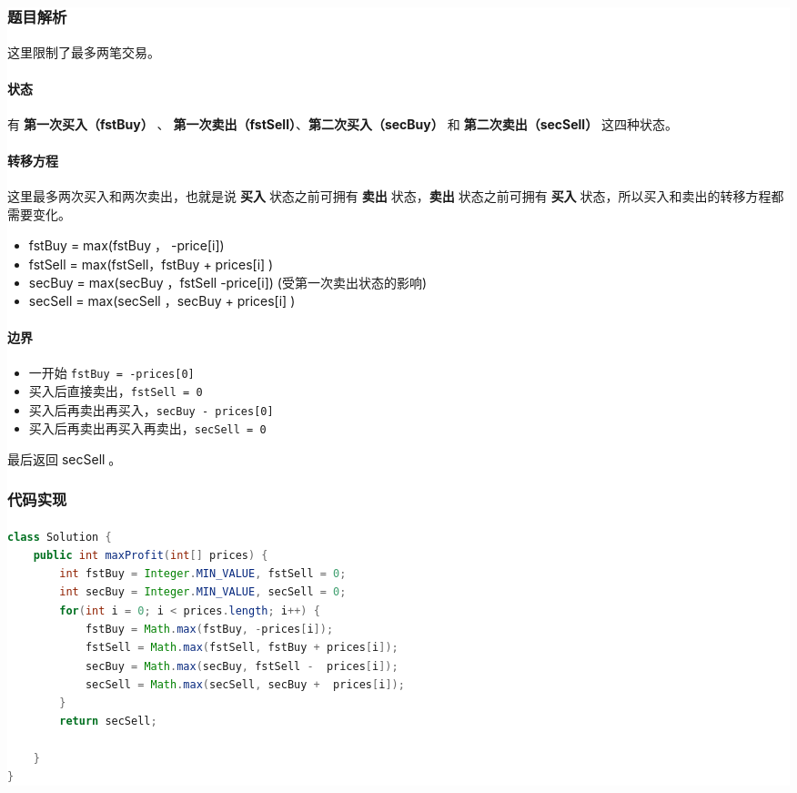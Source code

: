 ### 题目解析

这里限制了最多两笔交易。

#### 状态

有 **第一次买入（fstBuy）** 、 **第一次卖出（fstSell）**、**第二次买入（secBuy）** 和 **第二次卖出（secSell）** 这四种状态。

#### 转移方程

这里最多两次买入和两次卖出，也就是说 **买入** 状态之前可拥有 **卖出** 状态，**卖出** 状态之前可拥有 **买入** 状态，所以买入和卖出的转移方程都需要变化。

- fstBuy = max(fstBuy ，  -price[i]) 
- fstSell = max(fstSell，fstBuy + prices[i] )
- secBuy = max(secBuy ，fstSell -price[i]) (受第一次卖出状态的影响)
- secSell = max(secSell ，secBuy + prices[i] )

#### 边界

- 一开始 `fstBuy = -prices[0]`
- 买入后直接卖出，`fstSell = 0`
- 买入后再卖出再买入，`secBuy - prices[0]`
- 买入后再卖出再买入再卖出，`secSell = 0`

最后返回 secSell 。

### 代码实现

```java
class Solution {
    public int maxProfit(int[] prices) {
        int fstBuy = Integer.MIN_VALUE, fstSell = 0;
        int secBuy = Integer.MIN_VALUE, secSell = 0;
        for(int i = 0; i < prices.length; i++) {
            fstBuy = Math.max(fstBuy, -prices[i]);
            fstSell = Math.max(fstSell, fstBuy + prices[i]);
            secBuy = Math.max(secBuy, fstSell -  prices[i]);
            secSell = Math.max(secSell, secBuy +  prices[i]); 
        }
        return secSell;
        
    }
}
```







